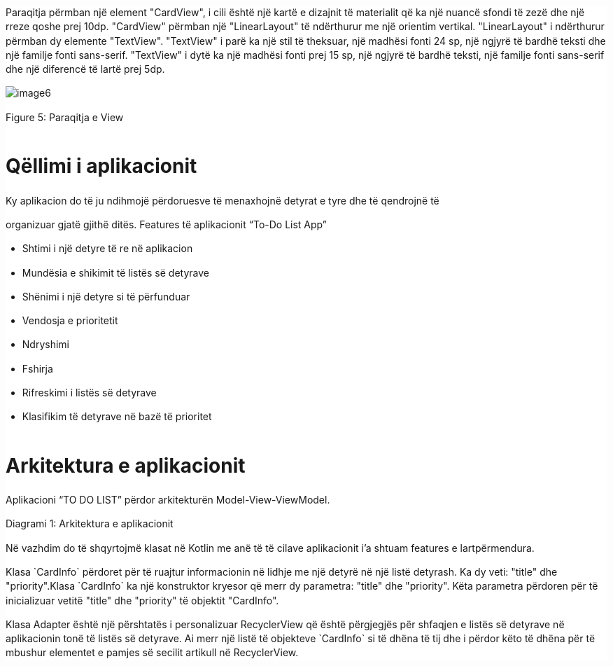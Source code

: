 Paraqitja përmban një element "CardView", i cili është një kartë e
dizajnit të materialit që ka një nuancë sfondi të zezë dhe një rreze
qoshe prej 10dp. "CardView" përmban një "LinearLayout" të ndërthurur me
një orientim vertikal. "LinearLayout" i ndërthurur përmban dy elemente
"TextView". "TextView" i parë ka një stil të theksuar, një madhësi fonti
24 sp, një ngjyrë të bardhë teksti dhe një familje fonti sans-serif.
"TextView" i dytë ka një madhësi fonti prej 15 sp, një ngjyrë të bardhë
teksti, një familje fonti sans-serif dhe një diferencë të lartë prej
5dp.

![image6](https://user-images.githubusercontent.com/122290119/211401988-348644bd-5ad5-408c-862b-7e76226b12d8.png)



Figure 5: Paraqitja e View

# Qëllimi i aplikacionit

Ky aplikacion do të ju ndihmojë përdoruesve të menaxhojnë detyrat e tyre
dhe të qendrojnë të

organizuar gjatë gjithë ditës. Features të aplikacionit “To-Do List App”

- Shtimi i një detyre të re në aplikacion

- Mundësia e shikimit të listës së detyrave

- Shënimi i një detyre si të përfunduar

- Vendosja e prioritetit

- Ndryshimi

- Fshirja

- Rifreskimi i listës së detyrave

- Klasifikim të detyrave në bazë të prioritet

# Arkitektura e aplikacionit 

Aplikacioni “TO DO LIST” përdor arkitekturën Model-View-ViewModel.

Diagrami 1: Arkitektura e aplikacionit

Në vazhdim do të shqyrtojmë klasat në Kotlin me anë të të cilave
aplikacionit i’a shtuam features e lartpërmendura.

Klasa \`CardInfo\` përdoret për të ruajtur informacionin në lidhje me
një detyrë në një listë detyrash. Ka dy veti: "title" dhe
"priority".Klasa \`CardInfo\` ka një konstruktor kryesor që merr dy
parametra: "title" dhe "priority". Këta parametra përdoren për të
inicializuar vetitë "title" dhe "priority" të objektit "CardInfo".

Klasa Adapter është një përshtatës i personalizuar RecyclerView që është
përgjegjës për shfaqjen e listës së detyrave në aplikacionin tonë të
listës së detyrave. Ai merr një listë të objekteve \`CardInfo\` si të
dhëna të tij dhe i përdor këto të dhëna për të mbushur elementet e
pamjes së secilit artikull në RecyclerView.
